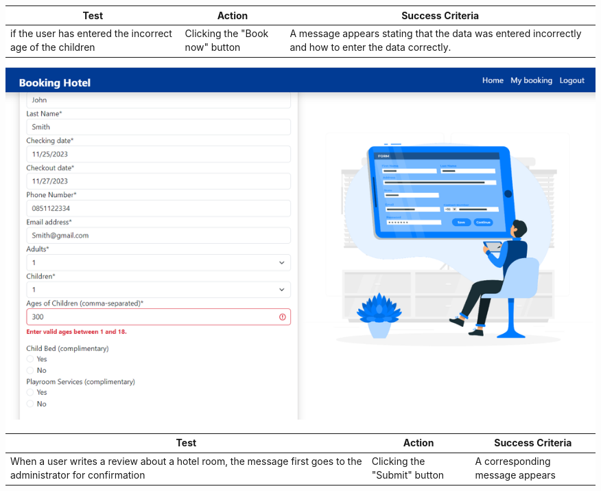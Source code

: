 
| Test                         | Action                                                                                                             | Success Criteria       
| ---------------------------- | ------------------------------------------------------------------------------------------------------------------ | ------------------------------------------------------------------------------------------------------------------------------------------------------------------------------------------------------------------------------------------- |
|if the user has entered the incorrect age of the children | Clicking the "Book now" button  | A message appears stating that the data was entered incorrectly and how to enter the data correctly. |


![Alt text](hotel/documentation/image-62.png)


| Test                         | Action                                                                                                             | Success Criteria       
| ---------------------------- | ------------------------------------------------------------------------------------------------------------------ | ------------------------------------------------------------------------------------------------------------------------------------------------------------------------------------------------------------------------------------------- |
| When a user writes a review about a hotel room, the message first goes to the administrator for confirmation | Clicking the "Submit" button  | A corresponding message appears|

